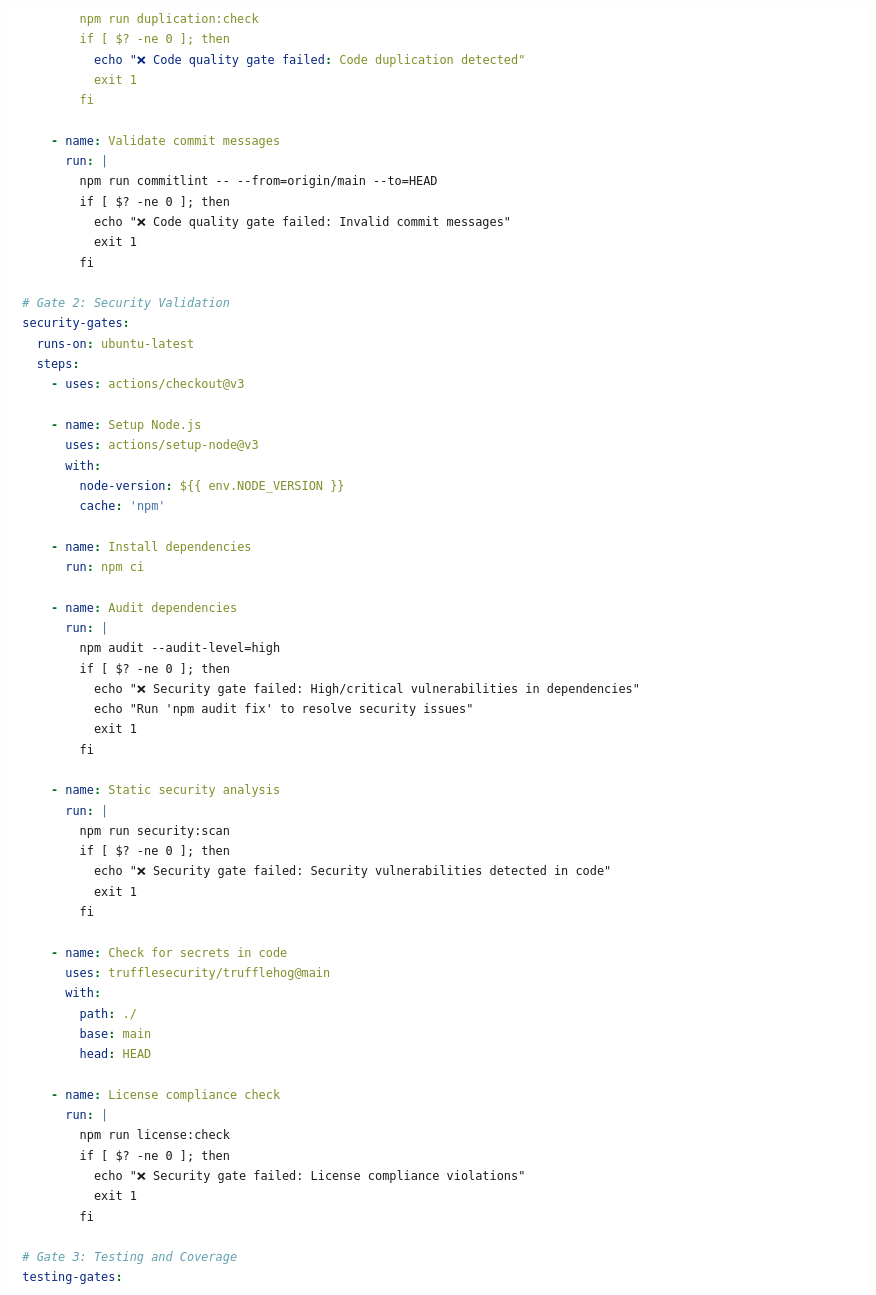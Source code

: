 ```yaml
          npm run duplication:check
          if [ $? -ne 0 ]; then
            echo "❌ Code quality gate failed: Code duplication detected"
            exit 1
          fi

      - name: Validate commit messages
        run: |
          npm run commitlint -- --from=origin/main --to=HEAD
          if [ $? -ne 0 ]; then
            echo "❌ Code quality gate failed: Invalid commit messages"
            exit 1
          fi

  # Gate 2: Security Validation
  security-gates:
    runs-on: ubuntu-latest
    steps:
      - uses: actions/checkout@v3

      - name: Setup Node.js
        uses: actions/setup-node@v3
        with:
          node-version: ${{ env.NODE_VERSION }}
          cache: 'npm'

      - name: Install dependencies
        run: npm ci

      - name: Audit dependencies
        run: |
          npm audit --audit-level=high
          if [ $? -ne 0 ]; then
            echo "❌ Security gate failed: High/critical vulnerabilities in dependencies"
            echo "Run 'npm audit fix' to resolve security issues"
            exit 1
          fi

      - name: Static security analysis
        run: |
          npm run security:scan
          if [ $? -ne 0 ]; then
            echo "❌ Security gate failed: Security vulnerabilities detected in code"
            exit 1
          fi

      - name: Check for secrets in code
        uses: trufflesecurity/trufflehog@main
        with:
          path: ./
          base: main
          head: HEAD

      - name: License compliance check
        run: |
          npm run license:check
          if [ $? -ne 0 ]; then
            echo "❌ Security gate failed: License compliance violations"
            exit 1
          fi

  # Gate 3: Testing and Coverage
  testing-gates:
```